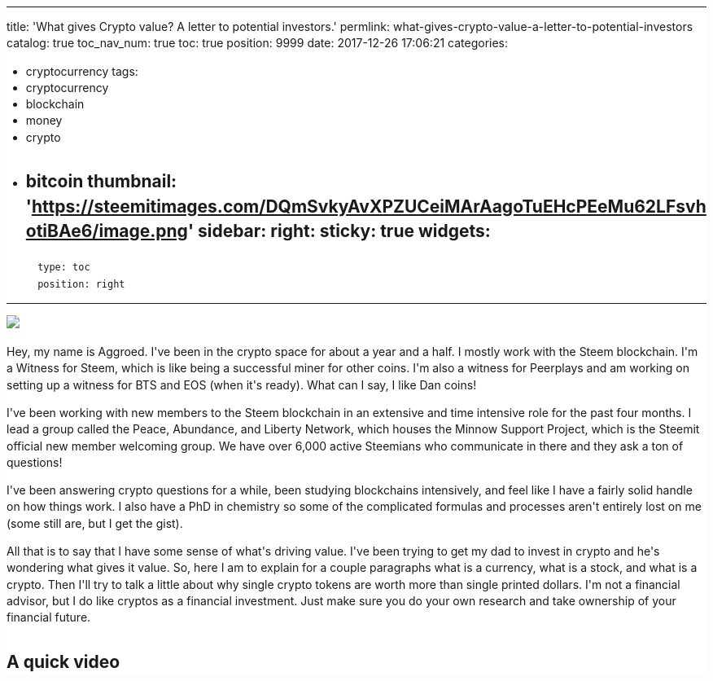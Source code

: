 
---
title: 'What gives Crypto value?  A letter to potential investors.'
permlink: what-gives-crypto-value-a-letter-to-potential-investors
catalog: true
toc_nav_num: true
toc: true
position: 9999
date: 2017-12-26 17:06:21
categories:
- cryptocurrency
tags:
- cryptocurrency
- blockchain
- money
- crypto
- bitcoin
thumbnail: 'https://steemitimages.com/DQmSvkyAvXPZUCeiMArAagoTuEHcPEeMu62LFsvhotiBAe6/image.png'
sidebar:
    right:
        sticky: true
widgets:
    -
        type: toc
        position: right
---


![](https://steemitimages.com/DQmSvkyAvXPZUCeiMArAagoTuEHcPEeMu62LFsvhotiBAe6/image.png)

Hey,  my name is Aggroed.  I've been in the crypto space for about a year and a half.  I mostly work with the Steem blockchain.  I'm a Witness for Steem, which is like being a successful miner for other coins.  I'm also a witness for Peerplays and am working on setting up a witness for BTS and EOS (when it's ready).  What can I say, I like Dan coins! 

I've been working with new members to the Steem blockchain in an extensive and time intensive role for the past four months.  I lead a group called the Peace, Abundance, and Liberty Network, which houses the Minnow Support Project, which is the Steemit official new member welcoming group.  We have over 6,000 active Steemians who communicate in there and they ask a ton of questions!  

I've been answering crypto questions for a while, been studying blockchains intensively, and feel like I have a fairly solid handle on how things work.  I also have a PhD in chemistry so some of the complicated formulas and processes aren't entirely lost on me (some still are, but I get the gist).

All that is to say that I have some sense of what's driving value.  I've been trying to get my dad to invest in crypto and he's wondering what gives it value.  So, here I am to explain for a couple paragraphs what is a currency, what is a stock, and what is a crypto.  Then I'll try to talk a little about why single crypto tokens are worth more than single printed dollars.  I'm not a financial advisor, but I do like cryptos as a financial investment.  Just make sure you do your own research and take ownership of your financial future.

## A quick video <h2>
